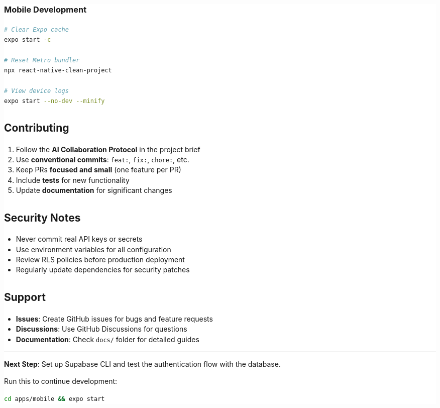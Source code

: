 ### Mobile Development

```bash
# Clear Expo cache
expo start -c

# Reset Metro bundler
npx react-native-clean-project

# View device logs
expo start --no-dev --minify
```

## Contributing

1. Follow the **AI Collaboration Protocol** in the project brief
2. Use **conventional commits**: `feat:`, `fix:`, `chore:`, etc.
3. Keep PRs **focused and small** (one feature per PR)
4. Include **tests** for new functionality
5. Update **documentation** for significant changes

## Security Notes

- Never commit real API keys or secrets
- Use environment variables for all configuration
- Review RLS policies before production deployment
- Regularly update dependencies for security patches

## Support

- **Issues**: Create GitHub issues for bugs and feature requests
- **Discussions**: Use GitHub Discussions for questions
- **Documentation**: Check `docs/` folder for detailed guides

---

**Next Step**: Set up Supabase CLI and test the authentication flow with the database.

Run this to continue development:
```bash
cd apps/mobile && expo start
```
